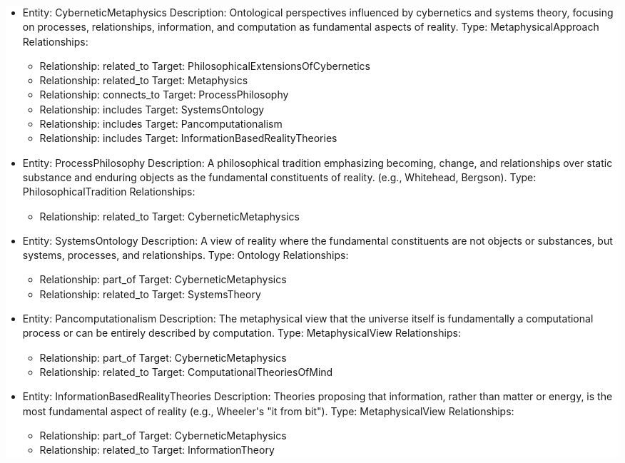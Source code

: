 - Entity: CyberneticMetaphysics
  Description: Ontological perspectives influenced by cybernetics and systems theory, focusing on processes, relationships, information, and computation as fundamental aspects of reality.
  Type: MetaphysicalApproach
  Relationships:
    - Relationship: related_to
      Target: PhilosophicalExtensionsOfCybernetics
    - Relationship: related_to
      Target: Metaphysics
    - Relationship: connects_to
      Target: ProcessPhilosophy
    - Relationship: includes
      Target: SystemsOntology
    - Relationship: includes
      Target: Pancomputationalism
    - Relationship: includes
      Target: InformationBasedRealityTheories

- Entity: ProcessPhilosophy
  Description: A philosophical tradition emphasizing becoming, change, and relationships over static substance and enduring objects as the fundamental constituents of reality. (e.g., Whitehead, Bergson).
  Type: PhilosophicalTradition
  Relationships:
    - Relationship: related_to
      Target: CyberneticMetaphysics

- Entity: SystemsOntology
  Description: A view of reality where the fundamental constituents are not objects or substances, but systems, processes, and relationships.
  Type: Ontology
  Relationships:
    - Relationship: part_of
      Target: CyberneticMetaphysics
    - Relationship: related_to
      Target: SystemsTheory

- Entity: Pancomputationalism
  Description: The metaphysical view that the universe itself is fundamentally a computational process or can be entirely described by computation.
  Type: MetaphysicalView
  Relationships:
    - Relationship: part_of
      Target: CyberneticMetaphysics
    - Relationship: related_to
      Target: ComputationalTheoriesOfMind

- Entity: InformationBasedRealityTheories
  Description: Theories proposing that information, rather than matter or energy, is the most fundamental aspect of reality (e.g., Wheeler's "it from bit").
  Type: MetaphysicalView
  Relationships:
    - Relationship: part_of
      Target: CyberneticMetaphysics
    - Relationship: related_to
      Target: InformationTheory
